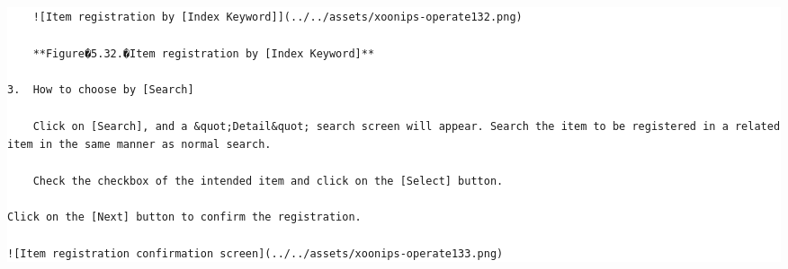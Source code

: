         ![Item registration by [Index Keyword]](../../assets/xoonips-operate132.png)

        **Figure�5.32.�Item registration by [Index Keyword]**

    3.  How to choose by [Search]

        Click on [Search], and a &quot;Detail&quot; search screen will appear. Search the item to be registered in a related item in the same manner as normal search.

        Check the checkbox of the intended item and click on the [Select] button.

    Click on the [Next] button to confirm the registration.

    ![Item registration confirmation screen](../../assets/xoonips-operate133.png)
